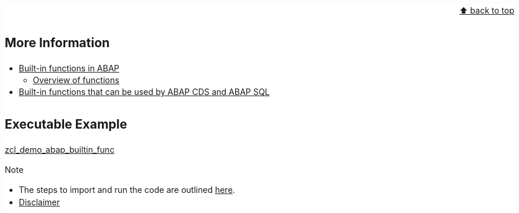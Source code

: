 <p align="right"><a href="#top">⬆️ back to top</a></p>

## More Information

- [Built-in functions in ABAP](https://help.sap.com/doc/abapdocu_cp_index_htm/CLOUD/en-US/index.htm?file=abenbuilt_in_functions.htm)
  - [Overview of functions](https://help.sap.com/doc/abapdocu_cp_index_htm/CLOUD/en-US/index.htm?file=abenbuilt_in_functions_overview.htm)
- [Built-in functions that can be used by ABAP CDS and ABAP SQL](https://help.sap.com/doc/abapdocu_cp_index_htm/CLOUD/en-US/index.htm?file=abenddic_builtin_functions.htm)

## Executable Example

[zcl_demo_abap_builtin_func](./src/zcl_demo_abap_builtin_func.clas.abap) 


> [!NOTE]
> - The steps to import and run the code are outlined [here](README.md#-getting-started-with-the-examples).
> - [Disclaimer](./README.md#%EF%B8%8F-disclaimer)
